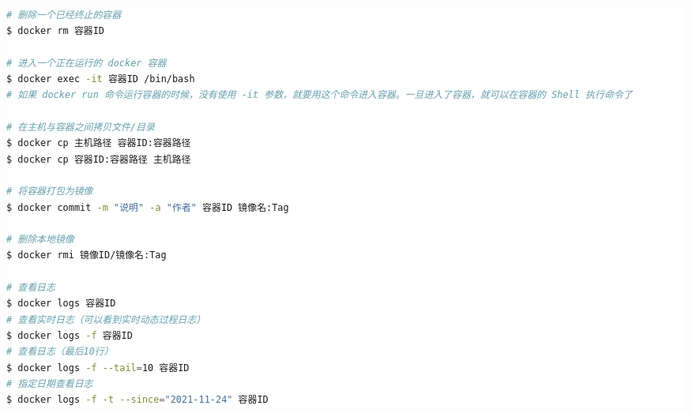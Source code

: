 ```bash
# 删除一个已经终止的容器
$ docker rm 容器ID

# 进入一个正在运行的 docker 容器
$ docker exec -it 容器ID /bin/bash
# 如果 docker run 命令运行容器的时候，没有使用 -it 参数，就要用这个命令进入容器。一旦进入了容器，就可以在容器的 Shell 执行命令了

# 在主机与容器之间拷贝文件/目录
$ docker cp 主机路径 容器ID:容器路径
$ docker cp 容器ID:容器路径 主机路径

# 将容器打包为镜像
$ docker commit -m "说明" -a "作者" 容器ID 镜像名:Tag

# 删除本地镜像
$ docker rmi 镜像ID/镜像名:Tag

# 查看日志
$ docker logs 容器ID
# 查看实时日志（可以看到实时动态过程日志）
$ docker logs -f 容器ID
# 查看日志（最后10行）
$ docker logs -f --tail=10 容器ID
# 指定日期查看日志
$ docker logs -f -t --since="2021-11-24" 容器ID
```

